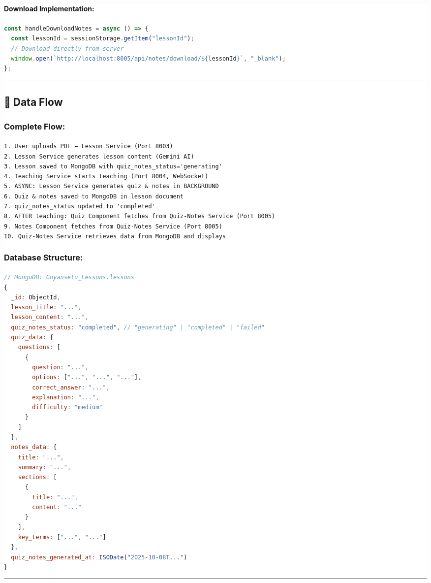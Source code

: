 #### **Download Implementation:**

```javascript
const handleDownloadNotes = async () => {
  const lessonId = sessionStorage.getItem("lessonId");
  // Download directly from server
  window.open(`http://localhost:8005/api/notes/download/${lessonId}`, "_blank");
};
```

---

## 🔄 Data Flow

### **Complete Flow:**

```
1. User uploads PDF → Lesson Service (Port 8003)
2. Lesson Service generates lesson content (Gemini AI)
3. Lesson saved to MongoDB with quiz_notes_status='generating'
4. Teaching Service starts teaching (Port 8004, WebSocket)
5. ASYNC: Lesson Service generates quiz & notes in BACKGROUND
6. Quiz & notes saved to MongoDB in lesson document
7. quiz_notes_status updated to 'completed'
8. AFTER teaching: Quiz Component fetches from Quiz-Notes Service (Port 8005)
9. Notes Component fetches from Quiz-Notes Service (Port 8005)
10. Quiz-Notes Service retrieves data from MongoDB and displays
```

### **Database Structure:**

```javascript
// MongoDB: Gnyansetu_Lessons.lessons
{
  _id: ObjectId,
  lesson_title: "...",
  lesson_content: "...",
  quiz_notes_status: "completed", // "generating" | "completed" | "failed"
  quiz_data: {
    questions: [
      {
        question: "...",
        options: ["...", "...", "..."],
        correct_answer: "...",
        explanation: "...",
        difficulty: "medium"
      }
    ]
  },
  notes_data: {
    title: "...",
    summary: "...",
    sections: [
      {
        title: "...",
        content: "..."
      }
    ],
    key_terms: ["...", "..."]
  },
  quiz_notes_generated_at: ISODate("2025-10-08T...")
}
```

---